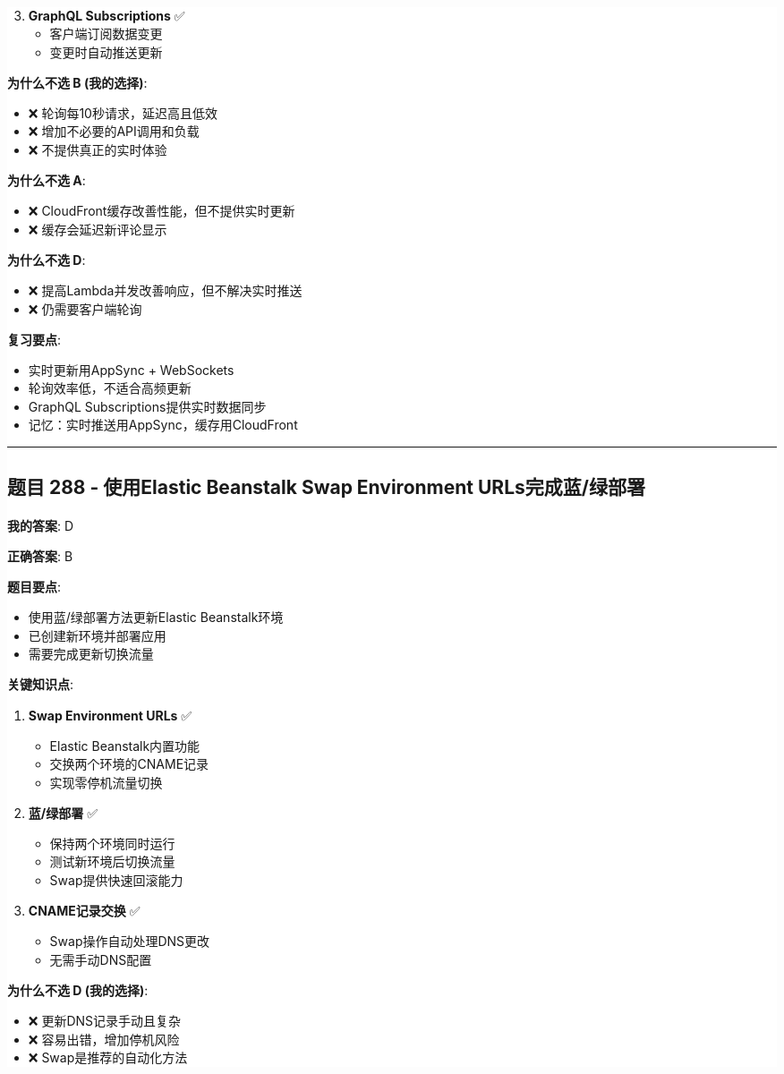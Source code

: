 3. **GraphQL Subscriptions** ✅
   - 客户端订阅数据变更
   - 变更时自动推送更新

**为什么不选 B (我的选择)**:
- ❌ 轮询每10秒请求，延迟高且低效
- ❌ 增加不必要的API调用和负载
- ❌ 不提供真正的实时体验

**为什么不选 A**:
- ❌ CloudFront缓存改善性能，但不提供实时更新
- ❌ 缓存会延迟新评论显示

**为什么不选 D**:
- ❌ 提高Lambda并发改善响应，但不解决实时推送
- ❌ 仍需要客户端轮询

**复习要点**:
- 实时更新用AppSync + WebSockets
- 轮询效率低，不适合高频更新
- GraphQL Subscriptions提供实时数据同步
- 记忆：实时推送用AppSync，缓存用CloudFront

---

## 题目 288 - 使用Elastic Beanstalk Swap Environment URLs完成蓝/绿部署

**我的答案**: D

**正确答案**: B

**题目要点**:
- 使用蓝/绿部署方法更新Elastic Beanstalk环境
- 已创建新环境并部署应用
- 需要完成更新切换流量

**关键知识点**:
1. **Swap Environment URLs** ✅
   - Elastic Beanstalk内置功能
   - 交换两个环境的CNAME记录
   - 实现零停机流量切换

2. **蓝/绿部署** ✅
   - 保持两个环境同时运行
   - 测试新环境后切换流量
   - Swap提供快速回滚能力

3. **CNAME记录交换** ✅
   - Swap操作自动处理DNS更改
   - 无需手动DNS配置

**为什么不选 D (我的选择)**:
- ❌ 更新DNS记录手动且复杂
- ❌ 容易出错，增加停机风险
- ❌ Swap是推荐的自动化方法
